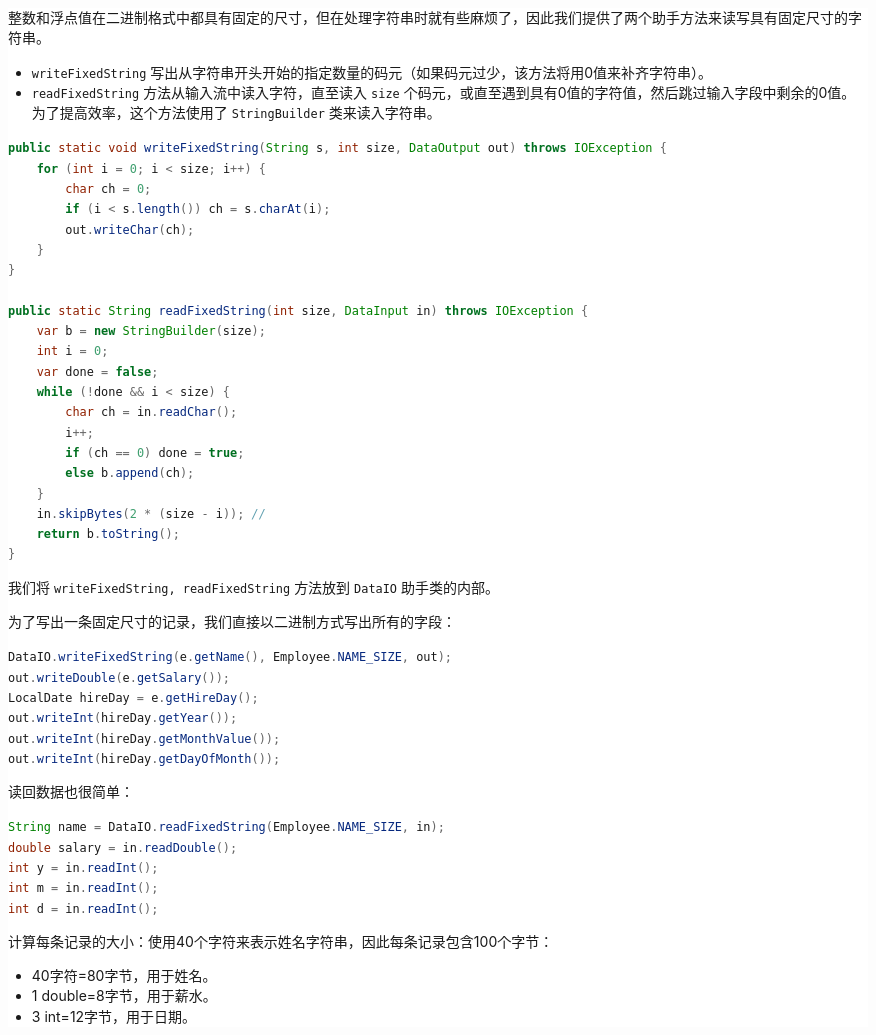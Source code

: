 ```java
```

整数和浮点值在二进制格式中都具有固定的尺寸，但在处理字符串时就有些麻烦了，因此我们提供了两个助手方法来读写具有固定尺寸的字符串。
- `writeFixedString` 写出从字符串开头开始的指定数量的码元（如果码元过少，该方法将用0值来补齐字符串）。
- `readFixedString` 方法从输入流中读入字符，直至读入 `size` 个码元，或直至遇到具有0值的字符值，然后跳过输入字段中剩余的0值。为了提高效率，这个方法使用了 `StringBuilder` 类来读入字符串。

```java
public static void writeFixedString(String s, int size, DataOutput out) throws IOException {
	for (int i = 0; i < size; i++) {
		char ch = 0;
		if (i < s.length()) ch = s.charAt(i);
		out.writeChar(ch);
	}
}

public static String readFixedString(int size, DataInput in) throws IOException {
	var b = new StringBuilder(size);
	int i = 0;
	var done = false;
	while (!done && i < size) {
		char ch = in.readChar();
		i++;
		if (ch == 0) done = true;
		else b.append(ch);
	}
	in.skipBytes(2 * (size - i)); // 
	return b.toString();
}
```
我们将 `writeFixedString, readFixedString` 方法放到 `DataIO` 助手类的内部。

为了写出一条固定尺寸的记录，我们直接以二进制方式写出所有的字段：
```java
DataIO.writeFixedString(e.getName(), Employee.NAME_SIZE, out);
out.writeDouble(e.getSalary());
LocalDate hireDay = e.getHireDay();
out.writeInt(hireDay.getYear());
out.writeInt(hireDay.getMonthValue());
out.writeInt(hireDay.getDayOfMonth());
```
读回数据也很简单：
```java
String name = DataIO.readFixedString(Employee.NAME_SIZE, in);
double salary = in.readDouble();
int y = in.readInt();
int m = in.readInt();
int d = in.readInt();
```
计算每条记录的大小：使用40个字符来表示姓名字符串，因此每条记录包含100个字节：
- 40字符=80字节，用于姓名。
- 1 double=8字节，用于薪水。
- 3 int=12字节，用于日期。

